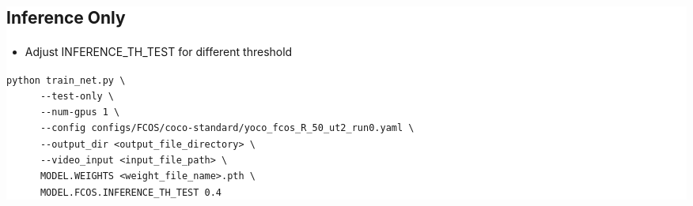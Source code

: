 ## Inference Only

- Adjust INFERENCE_TH_TEST for different threshold

```shell
python train_net.py \
      --test-only \
      --num-gpus 1 \
      --config configs/FCOS/coco-standard/yoco_fcos_R_50_ut2_run0.yaml \
      --output_dir <output_file_directory> \
      --video_input <input_file_path> \
      MODEL.WEIGHTS <weight_file_name>.pth \
      MODEL.FCOS.INFERENCE_TH_TEST 0.4
```
